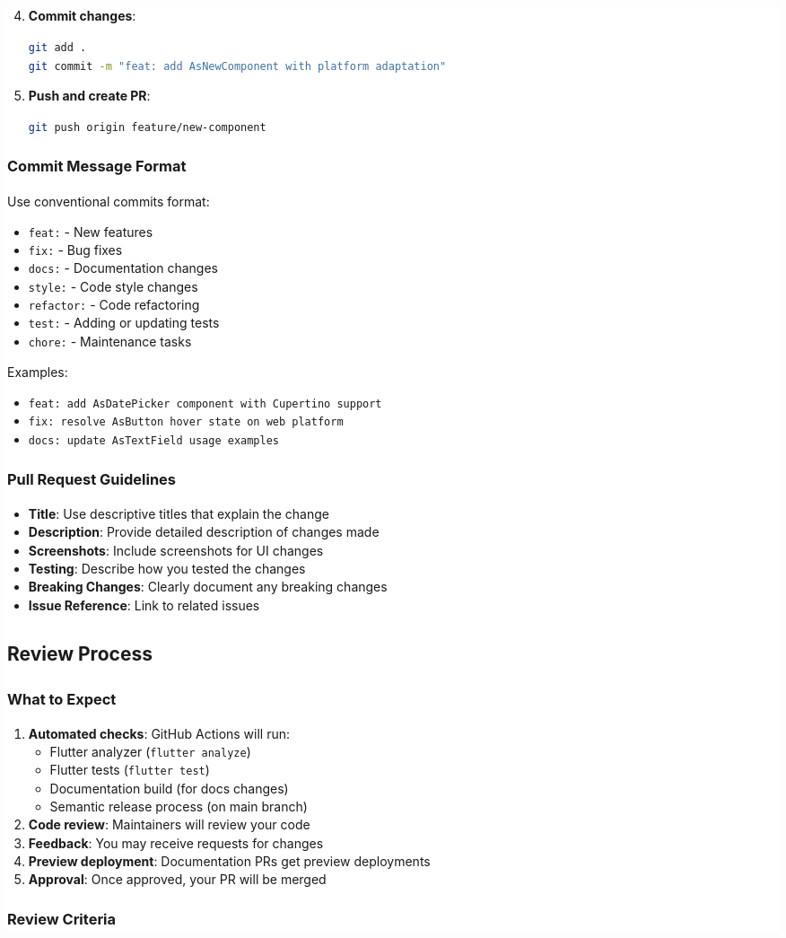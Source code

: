 4. **Commit changes**:
   ```bash
   git add .
   git commit -m "feat: add AsNewComponent with platform adaptation"
   ```

5. **Push and create PR**:
   ```bash
   git push origin feature/new-component
   ```

### Commit Message Format

Use conventional commits format:

- `feat:` - New features
- `fix:` - Bug fixes
- `docs:` - Documentation changes
- `style:` - Code style changes
- `refactor:` - Code refactoring
- `test:` - Adding or updating tests
- `chore:` - Maintenance tasks

Examples:
- `feat: add AsDatePicker component with Cupertino support`
- `fix: resolve AsButton hover state on web platform`
- `docs: update AsTextField usage examples`

### Pull Request Guidelines

- **Title**: Use descriptive titles that explain the change
- **Description**: Provide detailed description of changes made
- **Screenshots**: Include screenshots for UI changes
- **Testing**: Describe how you tested the changes
- **Breaking Changes**: Clearly document any breaking changes
- **Issue Reference**: Link to related issues

## Review Process

### What to Expect

1. **Automated checks**: GitHub Actions will run:
   - Flutter analyzer (`flutter analyze`)
   - Flutter tests (`flutter test`)
   - Documentation build (for docs changes)
   - Semantic release process (on main branch)
2. **Code review**: Maintainers will review your code
3. **Feedback**: You may receive requests for changes
4. **Preview deployment**: Documentation PRs get preview deployments
5. **Approval**: Once approved, your PR will be merged

### Review Criteria
